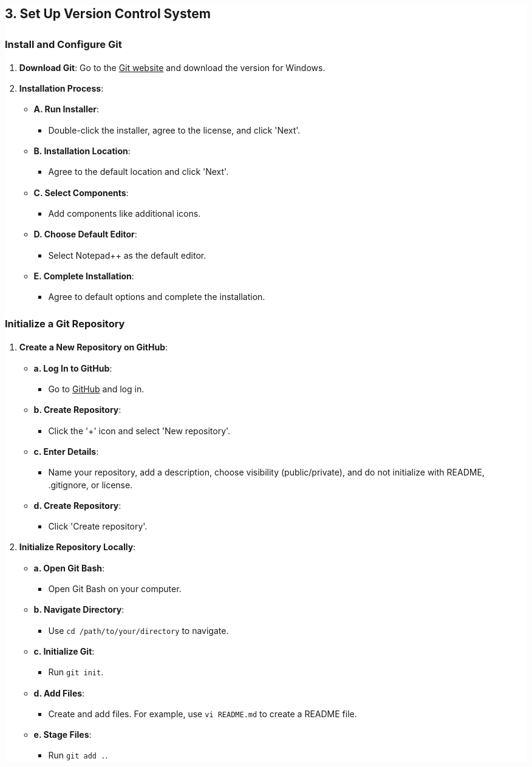 ## 3. Set Up Version Control System

### Install and Configure Git

1. **Download Git**: Go to the [Git website](https://git-scm.com/downloads) and download the version for Windows.

2. **Installation Process**:

   - **A. Run Installer**:
     - Double-click the installer, agree to the license, and click 'Next'.

   - **B. Installation Location**:
     - Agree to the default location and click 'Next'.

   - **C. Select Components**:
     - Add components like additional icons.

   - **D. Choose Default Editor**:
     - Select Notepad++ as the default editor.

   - **E. Complete Installation**:
     - Agree to default options and complete the installation.

### Initialize a Git Repository

1. **Create a New Repository on GitHub**:

   - **a. Log In to GitHub**:
     - Go to [GitHub](https://github.com) and log in.

   - **b. Create Repository**:
     - Click the '+' icon and select 'New repository'.

   - **c. Enter Details**:
     - Name your repository, add a description, choose visibility (public/private), and do not initialize with README, .gitignore, or license.

   - **d. Create Repository**:
     - Click 'Create repository'.

2. **Initialize Repository Locally**:

   - **a. Open Git Bash**:
     - Open Git Bash on your computer.

   - **b. Navigate Directory**:
     - Use `cd /path/to/your/directory` to navigate.

   - **c. Initialize Git**:
     - Run `git init`.

   - **d. Add Files**:
     - Create and add files. For example, use `vi README.md` to create a README file.

   - **e. Stage Files**:
     - Run `git add .`.
